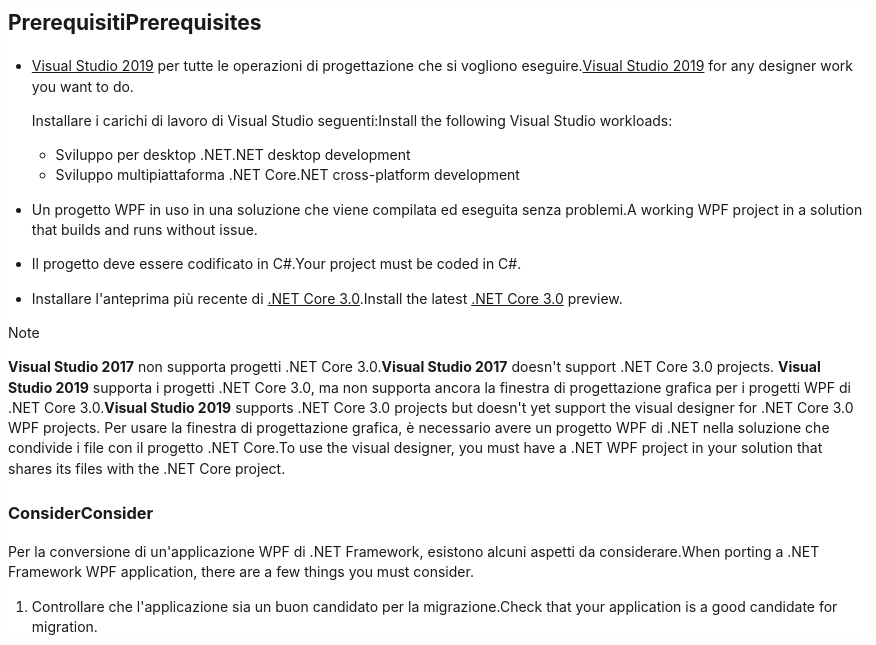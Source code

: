 ## <a name="prerequisites"></a><span data-ttu-id="461f8-120">Prerequisiti</span><span class="sxs-lookup"><span data-stu-id="461f8-120">Prerequisites</span></span>

- <span data-ttu-id="461f8-121">[Visual Studio 2019](https://visualstudio.microsoft.com/downloads/?utm_medium=microsoft&utm_source=docs.microsoft.com&utm_campaign=inline+link&utm_content=download+vs2019) per tutte le operazioni di progettazione che si vogliono eseguire.</span><span class="sxs-lookup"><span data-stu-id="461f8-121">[Visual Studio 2019](https://visualstudio.microsoft.com/downloads/?utm_medium=microsoft&utm_source=docs.microsoft.com&utm_campaign=inline+link&utm_content=download+vs2019) for any designer work you want to do.</span></span>

  <span data-ttu-id="461f8-122">Installare i carichi di lavoro di Visual Studio seguenti:</span><span class="sxs-lookup"><span data-stu-id="461f8-122">Install the following Visual Studio workloads:</span></span>
  - <span data-ttu-id="461f8-123">Sviluppo per desktop .NET</span><span class="sxs-lookup"><span data-stu-id="461f8-123">.NET desktop development</span></span>
  - <span data-ttu-id="461f8-124">Sviluppo multipiattaforma .NET Core</span><span class="sxs-lookup"><span data-stu-id="461f8-124">.NET cross-platform development</span></span>

- <span data-ttu-id="461f8-125">Un progetto WPF in uso in una soluzione che viene compilata ed eseguita senza problemi.</span><span class="sxs-lookup"><span data-stu-id="461f8-125">A working WPF project in a solution that builds and runs without issue.</span></span>
- <span data-ttu-id="461f8-126">Il progetto deve essere codificato in C#.</span><span class="sxs-lookup"><span data-stu-id="461f8-126">Your project must be coded in C#.</span></span> 
- <span data-ttu-id="461f8-127">Installare l'anteprima più recente di [.NET Core 3.0](https://aka.ms/netcore3download).</span><span class="sxs-lookup"><span data-stu-id="461f8-127">Install the latest [.NET Core 3.0](https://aka.ms/netcore3download) preview.</span></span>

>[!NOTE]
><span data-ttu-id="461f8-128">**Visual Studio 2017** non supporta progetti .NET Core 3.0.</span><span class="sxs-lookup"><span data-stu-id="461f8-128">**Visual Studio 2017** doesn't support .NET Core 3.0 projects.</span></span> <span data-ttu-id="461f8-129">**Visual Studio 2019** supporta i progetti .NET Core 3.0, ma non supporta ancora la finestra di progettazione grafica per i progetti WPF di .NET Core 3.0.</span><span class="sxs-lookup"><span data-stu-id="461f8-129">**Visual Studio 2019** supports .NET Core 3.0 projects but doesn't yet support the visual designer for .NET Core 3.0 WPF projects.</span></span> <span data-ttu-id="461f8-130">Per usare la finestra di progettazione grafica, è necessario avere un progetto WPF di .NET nella soluzione che condivide i file con il progetto .NET Core.</span><span class="sxs-lookup"><span data-stu-id="461f8-130">To use the visual designer, you must have a .NET WPF project in your solution that shares its files with the .NET Core project.</span></span>

### <a name="consider"></a><span data-ttu-id="461f8-131">Consider</span><span class="sxs-lookup"><span data-stu-id="461f8-131">Consider</span></span>

<span data-ttu-id="461f8-132">Per la conversione di un'applicazione WPF di .NET Framework, esistono alcuni aspetti da considerare.</span><span class="sxs-lookup"><span data-stu-id="461f8-132">When porting a .NET Framework WPF application, there are a few things you must consider.</span></span>

01. <span data-ttu-id="461f8-133">Controllare che l'applicazione sia un buon candidato per la migrazione.</span><span class="sxs-lookup"><span data-stu-id="461f8-133">Check that your application is a good candidate for migration.</span></span>


[compat-pack]: windows-compat-pack.md